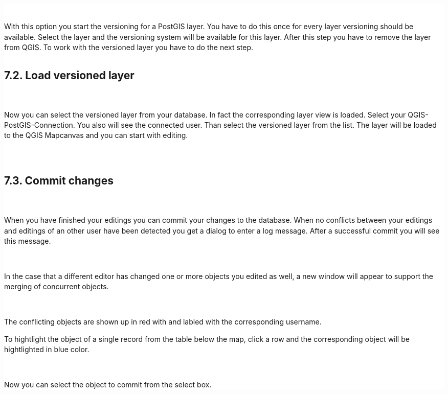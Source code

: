 <P>
<IMG ALIGN="middle" SRC="docs/images/qgis_001.png" BORDER="0" ALT="">
</P>
<P>
With this option you start the versioning for a PostGIS layer. You have to do this once for every layer versioning should be available. Select the layer and the versioning system will be available for this layer. After this step you have to remove the layer from QGIS. To work with the versioned layer you have to do the next step.
</P>

<A NAME="toc18"></A>
<H2>7.2. Load versioned layer</H2>

<P>
<IMG ALIGN="middle" SRC="docs/images/qgis_002.png" BORDER="0" ALT="">
</P>
<P>
Now you can select the versioned layer from your database. In fact the corresponding layer view is loaded. Select your QGIS-PostGIS-Connection. You also will see the connected user. Than select the versioned layer from the list. The layer will be loaded to the QGIS Mapcanvas and you can start with editing.
</P>
<P>
<IMG ALIGN="middle" SRC="docs/images/qgis_005.png" BORDER="0" ALT="">
</P>

<A NAME="toc19"></A>
<H2>7.3. Commit changes</H2>

<P>
<IMG ALIGN="middle" SRC="docs/images/qgis_003.png" BORDER="0" ALT="">
</P>
<P>
When you have finished your editings you can commit your changes to the database. 
When no conflicts between your editings and editings of an other user have been detected you get a dialog to enter a log message. 
After a successful commit you will see this message.
</P>
<P>
<IMG ALIGN="middle" SRC="docs/images/qgis_006.png" BORDER="0" ALT="">
</P>
<P>
In the case that a different editor has changed one or more objects you edited as well, a new window will appear to support the merging of concurrent objects.
</P>
<P>
<IMG ALIGN="middle" SRC="docs/images/qgis_007.png" BORDER="0" ALT="">
</P>
<P>
The conflicting objects are shown up in red with and labled with the  corresponding username.
</P>
<P>
To hightlight the object of a single record from the table below the map, click a row and the corresponding object will be hightlighted in blue color.
</P>
<P>
<IMG ALIGN="middle" SRC="docs/images/qgis_013.png" BORDER="0" ALT="">
</P>
<P>
Now you can select the object to commit from the select box.
</P>